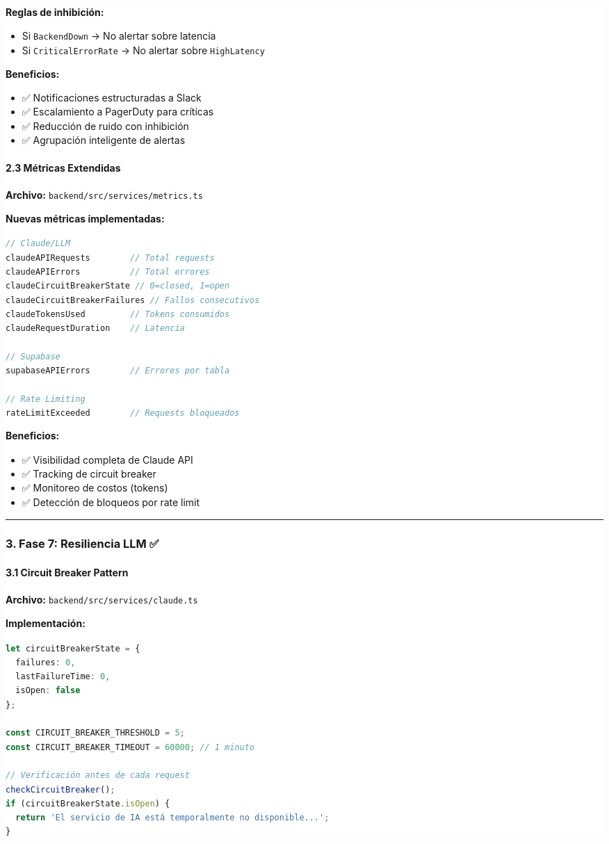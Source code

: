 **Reglas de inhibición:**
- Si `BackendDown` → No alertar sobre latencia
- Si `CriticalErrorRate` → No alertar sobre `HighLatency`

**Beneficios:**
- ✅ Notificaciones estructuradas a Slack
- ✅ Escalamiento a PagerDuty para críticas
- ✅ Reducción de ruido con inhibición
- ✅ Agrupación inteligente de alertas

#### 2.3 Métricas Extendidas
**Archivo:** `backend/src/services/metrics.ts`

**Nuevas métricas implementadas:**

```typescript
// Claude/LLM
claudeAPIRequests        // Total requests
claudeAPIErrors          // Total errores
claudeCircuitBreakerState // 0=closed, 1=open
claudeCircuitBreakerFailures // Fallos consecutivos
claudeTokensUsed         // Tokens consumidos
claudeRequestDuration    // Latencia

// Supabase
supabaseAPIErrors        // Errores por tabla

// Rate Limiting
rateLimitExceeded        // Requests bloqueados
```

**Beneficios:**
- ✅ Visibilidad completa de Claude API
- ✅ Tracking de circuit breaker
- ✅ Monitoreo de costos (tokens)
- ✅ Detección de bloqueos por rate limit

---

### 3. Fase 7: Resiliencia LLM ✅

#### 3.1 Circuit Breaker Pattern
**Archivo:** `backend/src/services/claude.ts`

**Implementación:**
```typescript
let circuitBreakerState = {
  failures: 0,
  lastFailureTime: 0,
  isOpen: false
};

const CIRCUIT_BREAKER_THRESHOLD = 5;
const CIRCUIT_BREAKER_TIMEOUT = 60000; // 1 minuto

// Verificación antes de cada request
checkCircuitBreaker();
if (circuitBreakerState.isOpen) {
  return 'El servicio de IA está temporalmente no disponible...';
}
```
